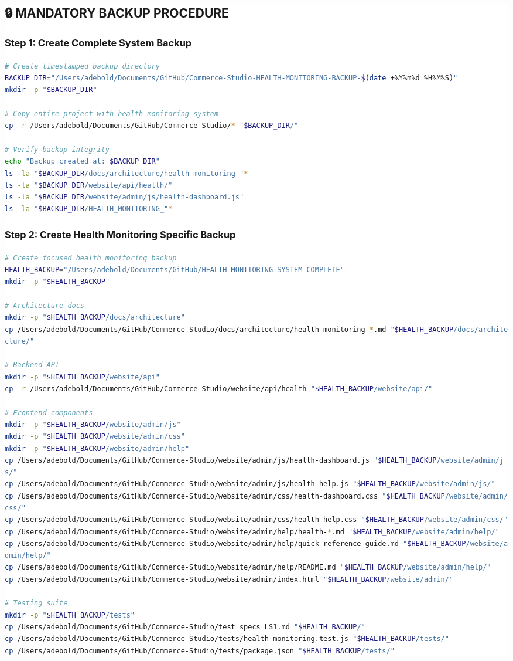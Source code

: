 ## 🔒 MANDATORY BACKUP PROCEDURE

### Step 1: Create Complete System Backup
```bash
# Create timestamped backup directory
BACKUP_DIR="/Users/adebold/Documents/GitHub/Commerce-Studio-HEALTH-MONITORING-BACKUP-$(date +%Y%m%d_%H%M%S)"
mkdir -p "$BACKUP_DIR"

# Copy entire project with health monitoring system
cp -r /Users/adebold/Documents/GitHub/Commerce-Studio/* "$BACKUP_DIR/"

# Verify backup integrity
echo "Backup created at: $BACKUP_DIR"
ls -la "$BACKUP_DIR/docs/architecture/health-monitoring-"*
ls -la "$BACKUP_DIR/website/api/health/"
ls -la "$BACKUP_DIR/website/admin/js/health-dashboard.js"
ls -la "$BACKUP_DIR/HEALTH_MONITORING_"*
```

### Step 2: Create Health Monitoring Specific Backup
```bash
# Create focused health monitoring backup
HEALTH_BACKUP="/Users/adebold/Documents/GitHub/HEALTH-MONITORING-SYSTEM-COMPLETE"
mkdir -p "$HEALTH_BACKUP"

# Architecture docs
mkdir -p "$HEALTH_BACKUP/docs/architecture"
cp /Users/adebold/Documents/GitHub/Commerce-Studio/docs/architecture/health-monitoring-*.md "$HEALTH_BACKUP/docs/architecture/"

# Backend API
mkdir -p "$HEALTH_BACKUP/website/api"
cp -r /Users/adebold/Documents/GitHub/Commerce-Studio/website/api/health "$HEALTH_BACKUP/website/api/"

# Frontend components
mkdir -p "$HEALTH_BACKUP/website/admin/js"
mkdir -p "$HEALTH_BACKUP/website/admin/css"
mkdir -p "$HEALTH_BACKUP/website/admin/help"
cp /Users/adebold/Documents/GitHub/Commerce-Studio/website/admin/js/health-dashboard.js "$HEALTH_BACKUP/website/admin/js/"
cp /Users/adebold/Documents/GitHub/Commerce-Studio/website/admin/js/health-help.js "$HEALTH_BACKUP/website/admin/js/"
cp /Users/adebold/Documents/GitHub/Commerce-Studio/website/admin/css/health-dashboard.css "$HEALTH_BACKUP/website/admin/css/"
cp /Users/adebold/Documents/GitHub/Commerce-Studio/website/admin/css/health-help.css "$HEALTH_BACKUP/website/admin/css/"
cp /Users/adebold/Documents/GitHub/Commerce-Studio/website/admin/help/health-*.md "$HEALTH_BACKUP/website/admin/help/"
cp /Users/adebold/Documents/GitHub/Commerce-Studio/website/admin/help/quick-reference-guide.md "$HEALTH_BACKUP/website/admin/help/"
cp /Users/adebold/Documents/GitHub/Commerce-Studio/website/admin/help/README.md "$HEALTH_BACKUP/website/admin/help/"
cp /Users/adebold/Documents/GitHub/Commerce-Studio/website/admin/index.html "$HEALTH_BACKUP/website/admin/"

# Testing suite
mkdir -p "$HEALTH_BACKUP/tests"
cp /Users/adebold/Documents/GitHub/Commerce-Studio/test_specs_LS1.md "$HEALTH_BACKUP/"
cp /Users/adebold/Documents/GitHub/Commerce-Studio/tests/health-monitoring.test.js "$HEALTH_BACKUP/tests/"
cp /Users/adebold/Documents/GitHub/Commerce-Studio/tests/package.json "$HEALTH_BACKUP/tests/"
```